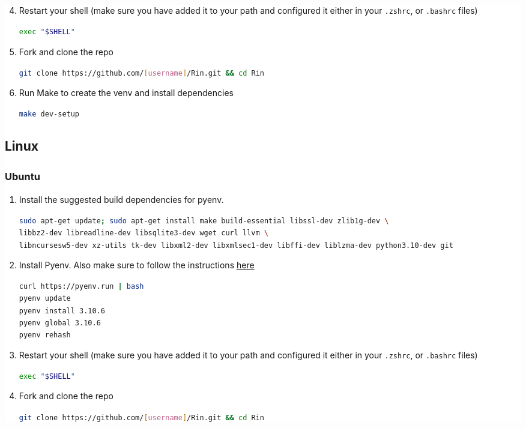 4. Restart your shell (make sure you have added it to your path and configured it either in your `.zshrc`, or `.bashrc` files)
    
    ```sh
    exec "$SHELL"
    ```

5. Fork and clone the repo

    ```sh
    git clone https://github.com/[username]/Rin.git && cd Rin
    ```


6. Run Make to create the venv and install dependencies

    ```sh
    make dev-setup
    ```

## Linux
    
### Ubuntu

1. Install the suggested build dependencies for pyenv. 

    ```sh
    sudo apt-get update; sudo apt-get install make build-essential libssl-dev zlib1g-dev \
    libbz2-dev libreadline-dev libsqlite3-dev wget curl llvm \
    libncursesw5-dev xz-utils tk-dev libxml2-dev libxmlsec1-dev libffi-dev liblzma-dev python3.10-dev git
    ```

2. Install Pyenv. Also make sure to follow the instructions [here](https://github.com/pyenv/pyenv#set-up-your-shell-environment-for-pyenv)

    ```sh
    curl https://pyenv.run | bash
    pyenv update
    pyenv install 3.10.6
    pyenv global 3.10.6
    pyenv rehash
    ```

3. Restart your shell (make sure you have added it to your path and configured it either in your `.zshrc`, or `.bashrc` files)
    
    ```sh
    exec "$SHELL"
    ```

4. Fork and clone the repo

    ```sh
    git clone https://github.com/[username]/Rin.git && cd Rin
    ```

